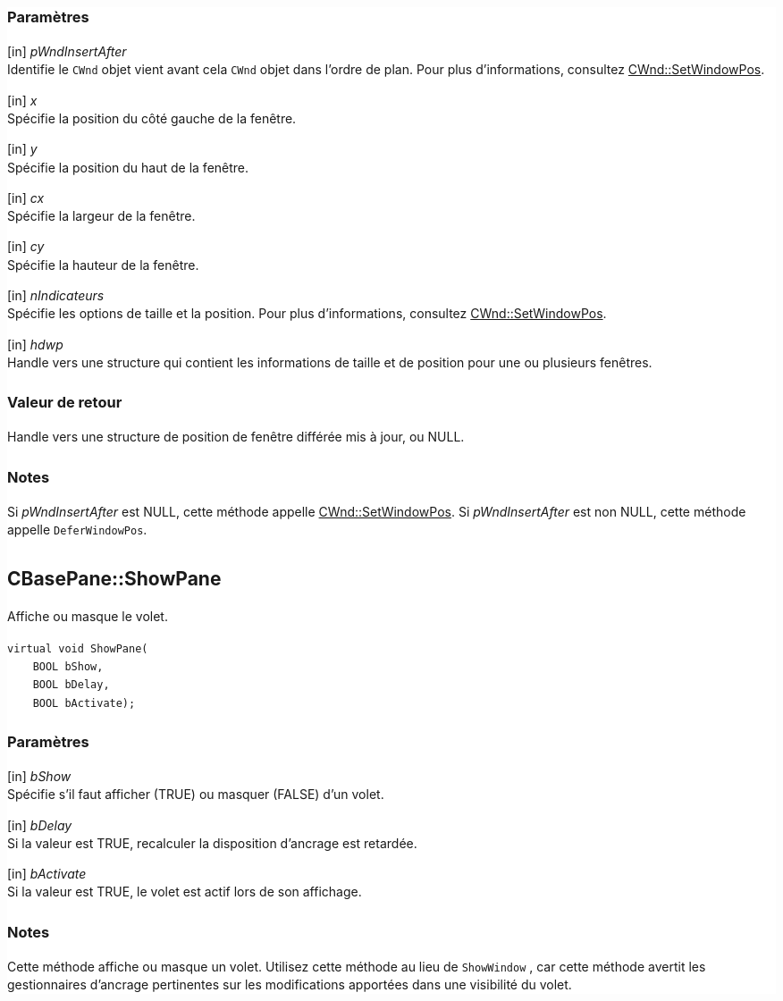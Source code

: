 ### <a name="parameters"></a>Paramètres  
 [in] *pWndInsertAfter*  
 Identifie le `CWnd` objet vient avant cela `CWnd` objet dans l’ordre de plan. Pour plus d’informations, consultez [CWnd::SetWindowPos](../../mfc/reference/cwnd-class.md#setwindowpos).  
  
 [in] *x*  
 Spécifie la position du côté gauche de la fenêtre.  
  
 [in] *y*  
 Spécifie la position du haut de la fenêtre.  
  
 [in] *cx*  
 Spécifie la largeur de la fenêtre.  
  
 [in] *cy*  
 Spécifie la hauteur de la fenêtre.  
  
 [in] *nIndicateurs*  
 Spécifie les options de taille et la position. Pour plus d’informations, consultez [CWnd::SetWindowPos](../../mfc/reference/cwnd-class.md#setwindowpos).  
  
 [in] *hdwp*  
 Handle vers une structure qui contient les informations de taille et de position pour une ou plusieurs fenêtres.  
  
### <a name="return-value"></a>Valeur de retour  
 Handle vers une structure de position de fenêtre différée mis à jour, ou NULL.  
  
### <a name="remarks"></a>Notes  
 Si *pWndInsertAfter* est NULL, cette méthode appelle [CWnd::SetWindowPos](../../mfc/reference/cwnd-class.md#setwindowpos). Si *pWndInsertAfter* est non NULL, cette méthode appelle `DeferWindowPos`.  
  
##  <a name="showpane"></a>  CBasePane::ShowPane  
 Affiche ou masque le volet.  
  
```  
virtual void ShowPane(
    BOOL bShow,  
    BOOL bDelay,  
    BOOL bActivate);
```  
  
### <a name="parameters"></a>Paramètres  
 [in] *bShow*  
 Spécifie s’il faut afficher (TRUE) ou masquer (FALSE) d’un volet.  
  
 [in] *bDelay*  
 Si la valeur est TRUE, recalculer la disposition d’ancrage est retardée.  
  
 [in] *bActivate*  
 Si la valeur est TRUE, le volet est actif lors de son affichage.  
  
### <a name="remarks"></a>Notes  
 Cette méthode affiche ou masque un volet. Utilisez cette méthode au lieu de `ShowWindow` , car cette méthode avertit les gestionnaires d’ancrage pertinentes sur les modifications apportées dans une visibilité du volet.  
  